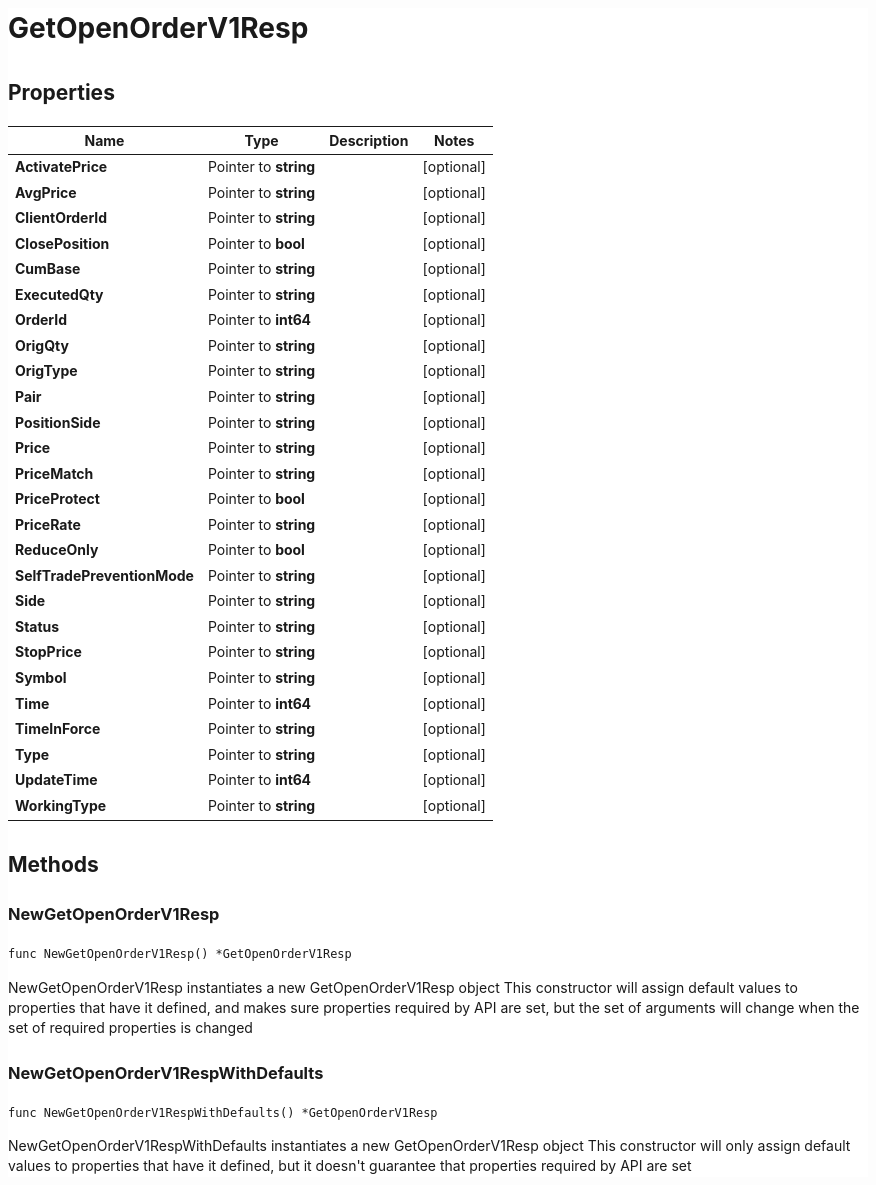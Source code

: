 # GetOpenOrderV1Resp

## Properties

Name | Type | Description | Notes
------------ | ------------- | ------------- | -------------
**ActivatePrice** | Pointer to **string** |  | [optional] 
**AvgPrice** | Pointer to **string** |  | [optional] 
**ClientOrderId** | Pointer to **string** |  | [optional] 
**ClosePosition** | Pointer to **bool** |  | [optional] 
**CumBase** | Pointer to **string** |  | [optional] 
**ExecutedQty** | Pointer to **string** |  | [optional] 
**OrderId** | Pointer to **int64** |  | [optional] 
**OrigQty** | Pointer to **string** |  | [optional] 
**OrigType** | Pointer to **string** |  | [optional] 
**Pair** | Pointer to **string** |  | [optional] 
**PositionSide** | Pointer to **string** |  | [optional] 
**Price** | Pointer to **string** |  | [optional] 
**PriceMatch** | Pointer to **string** |  | [optional] 
**PriceProtect** | Pointer to **bool** |  | [optional] 
**PriceRate** | Pointer to **string** |  | [optional] 
**ReduceOnly** | Pointer to **bool** |  | [optional] 
**SelfTradePreventionMode** | Pointer to **string** |  | [optional] 
**Side** | Pointer to **string** |  | [optional] 
**Status** | Pointer to **string** |  | [optional] 
**StopPrice** | Pointer to **string** |  | [optional] 
**Symbol** | Pointer to **string** |  | [optional] 
**Time** | Pointer to **int64** |  | [optional] 
**TimeInForce** | Pointer to **string** |  | [optional] 
**Type** | Pointer to **string** |  | [optional] 
**UpdateTime** | Pointer to **int64** |  | [optional] 
**WorkingType** | Pointer to **string** |  | [optional] 

## Methods

### NewGetOpenOrderV1Resp

`func NewGetOpenOrderV1Resp() *GetOpenOrderV1Resp`

NewGetOpenOrderV1Resp instantiates a new GetOpenOrderV1Resp object
This constructor will assign default values to properties that have it defined,
and makes sure properties required by API are set, but the set of arguments
will change when the set of required properties is changed

### NewGetOpenOrderV1RespWithDefaults

`func NewGetOpenOrderV1RespWithDefaults() *GetOpenOrderV1Resp`

NewGetOpenOrderV1RespWithDefaults instantiates a new GetOpenOrderV1Resp object
This constructor will only assign default values to properties that have it defined,
but it doesn't guarantee that properties required by API are set
